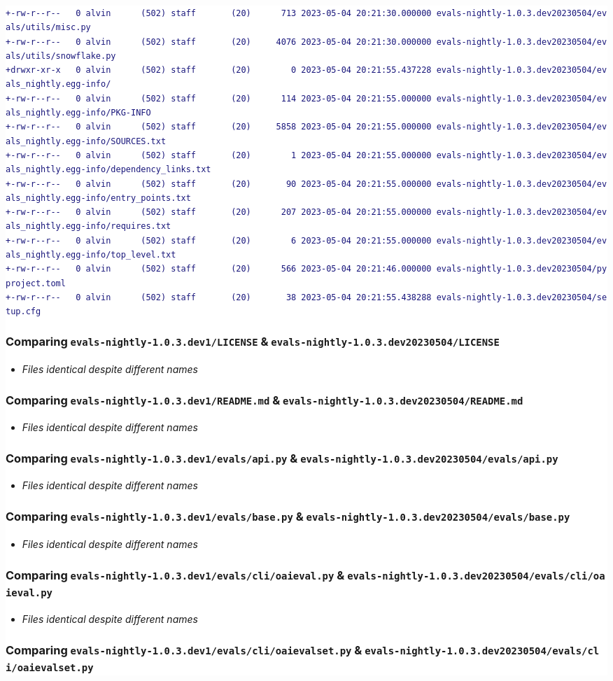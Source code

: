 ```diff
+-rw-r--r--   0 alvin      (502) staff       (20)      713 2023-05-04 20:21:30.000000 evals-nightly-1.0.3.dev20230504/evals/utils/misc.py
+-rw-r--r--   0 alvin      (502) staff       (20)     4076 2023-05-04 20:21:30.000000 evals-nightly-1.0.3.dev20230504/evals/utils/snowflake.py
+drwxr-xr-x   0 alvin      (502) staff       (20)        0 2023-05-04 20:21:55.437228 evals-nightly-1.0.3.dev20230504/evals_nightly.egg-info/
+-rw-r--r--   0 alvin      (502) staff       (20)      114 2023-05-04 20:21:55.000000 evals-nightly-1.0.3.dev20230504/evals_nightly.egg-info/PKG-INFO
+-rw-r--r--   0 alvin      (502) staff       (20)     5858 2023-05-04 20:21:55.000000 evals-nightly-1.0.3.dev20230504/evals_nightly.egg-info/SOURCES.txt
+-rw-r--r--   0 alvin      (502) staff       (20)        1 2023-05-04 20:21:55.000000 evals-nightly-1.0.3.dev20230504/evals_nightly.egg-info/dependency_links.txt
+-rw-r--r--   0 alvin      (502) staff       (20)       90 2023-05-04 20:21:55.000000 evals-nightly-1.0.3.dev20230504/evals_nightly.egg-info/entry_points.txt
+-rw-r--r--   0 alvin      (502) staff       (20)      207 2023-05-04 20:21:55.000000 evals-nightly-1.0.3.dev20230504/evals_nightly.egg-info/requires.txt
+-rw-r--r--   0 alvin      (502) staff       (20)        6 2023-05-04 20:21:55.000000 evals-nightly-1.0.3.dev20230504/evals_nightly.egg-info/top_level.txt
+-rw-r--r--   0 alvin      (502) staff       (20)      566 2023-05-04 20:21:46.000000 evals-nightly-1.0.3.dev20230504/pyproject.toml
+-rw-r--r--   0 alvin      (502) staff       (20)       38 2023-05-04 20:21:55.438288 evals-nightly-1.0.3.dev20230504/setup.cfg
```

### Comparing `evals-nightly-1.0.3.dev1/LICENSE` & `evals-nightly-1.0.3.dev20230504/LICENSE`

 * *Files identical despite different names*

### Comparing `evals-nightly-1.0.3.dev1/README.md` & `evals-nightly-1.0.3.dev20230504/README.md`

 * *Files identical despite different names*

### Comparing `evals-nightly-1.0.3.dev1/evals/api.py` & `evals-nightly-1.0.3.dev20230504/evals/api.py`

 * *Files identical despite different names*

### Comparing `evals-nightly-1.0.3.dev1/evals/base.py` & `evals-nightly-1.0.3.dev20230504/evals/base.py`

 * *Files identical despite different names*

### Comparing `evals-nightly-1.0.3.dev1/evals/cli/oaieval.py` & `evals-nightly-1.0.3.dev20230504/evals/cli/oaieval.py`

 * *Files identical despite different names*

### Comparing `evals-nightly-1.0.3.dev1/evals/cli/oaievalset.py` & `evals-nightly-1.0.3.dev20230504/evals/cli/oaievalset.py`
